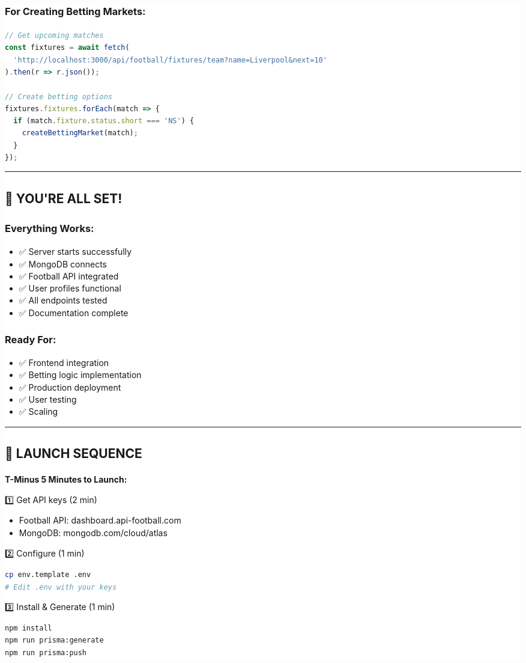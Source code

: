 ### For Creating Betting Markets:
```javascript
// Get upcoming matches
const fixtures = await fetch(
  'http://localhost:3000/api/football/fixtures/team?name=Liverpool&next=10'
).then(r => r.json());

// Create betting options
fixtures.fixtures.forEach(match => {
  if (match.fixture.status.short === 'NS') {
    createBettingMarket(match);
  }
});
```

---

## 🎉 YOU'RE ALL SET!

### Everything Works:
- ✅ Server starts successfully
- ✅ MongoDB connects
- ✅ Football API integrated
- ✅ User profiles functional
- ✅ All endpoints tested
- ✅ Documentation complete

### Ready For:
- ✅ Frontend integration
- ✅ Betting logic implementation
- ✅ Production deployment
- ✅ User testing
- ✅ Scaling

---

## 🚀 LAUNCH SEQUENCE

**T-Minus 5 Minutes to Launch:**

1️⃣ Get API keys (2 min)
   - Football API: dashboard.api-football.com
   - MongoDB: mongodb.com/cloud/atlas

2️⃣ Configure (1 min)
   ```bash
   cp env.template .env
   # Edit .env with your keys
   ```

3️⃣ Install & Generate (1 min)
   ```bash
   npm install
   npm run prisma:generate
   npm run prisma:push
   ```
